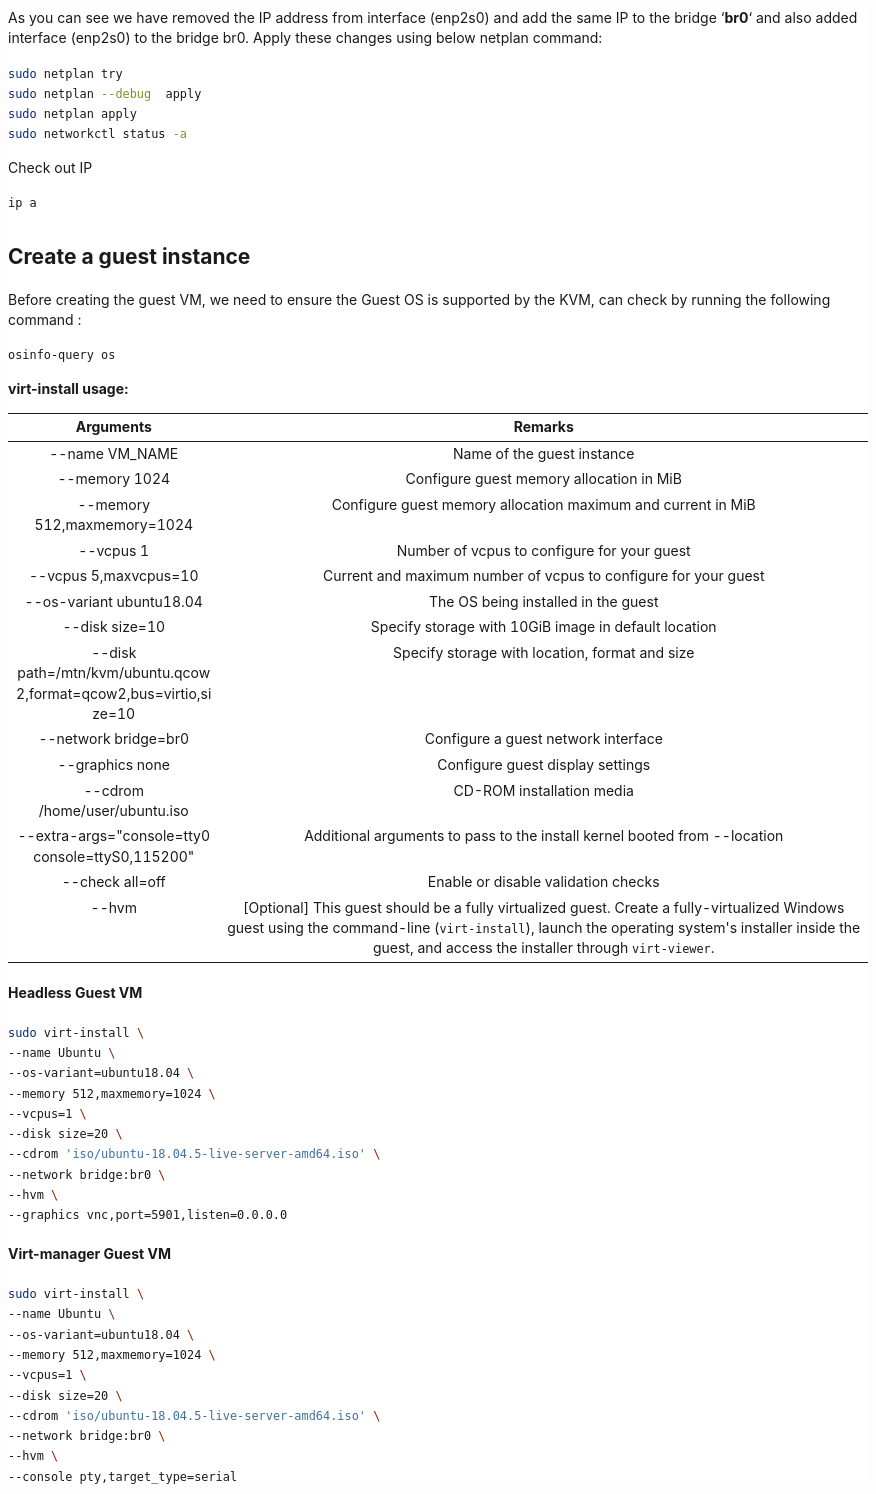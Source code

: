 As you can see we have removed the IP address from interface (enp2s0) and add the same IP to the bridge ‘**br0**‘ and also added interface (enp2s0) to the bridge br0. Apply these changes using below netplan command:

```bash
sudo netplan try
sudo netplan --debug  apply
sudo netplan apply
sudo networkctl status -a
```

Check out IP

```bash
ip a
```



## Create a guest instance

Before creating the guest VM, we need to ensure the Guest OS is supported by the KVM, can check  by running the following command :

```bash
osinfo-query os
```



**virt-install usage:**

|                          Arguments                           |                           Remarks                            |
| :----------------------------------------------------------: | :----------------------------------------------------------: |
|                        --name VM_NAME                        |                  Name of the guest instance                  |
|                        --memory 1024                         |           Configure guest memory allocation in MiB           |
|                 --memory 512,maxmemory=1024                  | Configure guest memory allocation maximum and current in MiB |
|                          --vcpus 1                           |         Number of vcpus to configure for your guest          |
|                    --vcpus 5,maxvcpus=10                     | Current and maximum number of vcpus to configure for your guest |
|                   --os-variant ubuntu18.04                   |             The OS being installed in the guest              |
|                        --disk size=10                        |     Specify storage with 10GiB image in default location     |
| --disk path=/mtn/kvm/ubuntu.qcow2,format=qcow2,bus=virtio,size=10 |        Specify storage with location, format and size        |
|                     --network bridge=br0                     |             Configure a guest network interface              |
|                       --graphics none                        |               Configure guest display settings               |
|                --cdrom /home/user/ubuntu.iso                 |                  CD-ROM installation media                   |
|       --extra-args="console=tty0 console=ttyS0,115200"       | Additional arguments to pass to the install kernel booted from --location |
|                       --check all=off                        |             Enable or disable validation checks              |
|                            --hvm                             | [Optional] This guest should be a fully virtualized guest. Create a fully-virtualized Windows guest using the command-line (`virt-install`), launch the operating system's installer inside the guest, and access the installer through `virt-viewer`. |



#### Headless Guest VM

```bash
sudo virt-install \
--name Ubuntu \
--os-variant=ubuntu18.04 \
--memory 512,maxmemory=1024 \
--vcpus=1 \
--disk size=20 \
--cdrom 'iso/ubuntu-18.04.5-live-server-amd64.iso' \
--network bridge:br0 \
--hvm \
--graphics vnc,port=5901,listen=0.0.0.0
```



#### Virt-manager Guest VM

```bash
sudo virt-install \
--name Ubuntu \
--os-variant=ubuntu18.04 \
--memory 512,maxmemory=1024 \
--vcpus=1 \
--disk size=20 \
--cdrom 'iso/ubuntu-18.04.5-live-server-amd64.iso' \
--network bridge:br0 \
--hvm \
--console pty,target_type=serial
```
